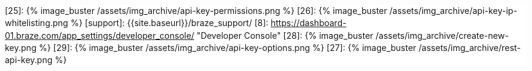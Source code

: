 [1]: https://en.wikipedia.org/wiki/UTF-8
[7]: {{site.baseurl}}/api/objects_filters/connected_audience/
[9]: {{site.baseurl}}/developer_guide/platform_integration_guides/ios/analytics/setting_user_ids/
[10]: {{site.baseurl}}/developer_guide/platform_integration_guides/android/analytics/setting_user_ids/
[13]: {{site.baseurl}}/developer_guide/platform_integration_guides/web/analytics/setting_user_ids/
[2]: {{site.baseurl}}/api/identifier_types/
[5]: {{site.baseurl}}/api/basics/
[6]: https://documenter.getpostman.com/view/4689407/SVYrsdsG?version=latest#intro
[25]: {% image_buster /assets/img_archive/api-key-permissions.png %}
[26]: {% image_buster /assets/img_archive/api-key-ip-whitelisting.png %}
[support]: {{site.baseurl}}/braze_support/
[8]: https://dashboard-01.braze.com/app_settings/developer_console/ "Developer Console"
[28]: {% image_buster /assets/img_archive/create-new-key.png %}
[29]: {% image_buster /assets/img_archive/api-key-options.png %}
[27]: {% image_buster /assets/img_archive/rest-api-key.png %}
